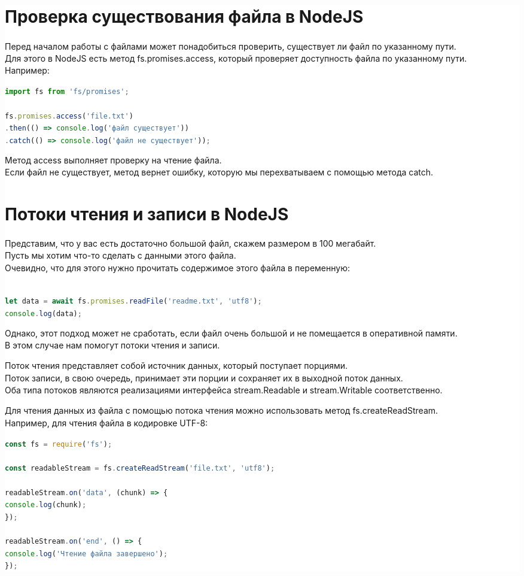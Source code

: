 
# Проверка существования файла в NodeJS

Перед началом работы с файлами может понадобиться проверить, существует ли файл по указанному пути.\
Для этого в NodeJS есть метод fs.promises.access, который проверяет доступность файла по указанному пути. \
Например:

```js
import fs from 'fs/promises';

fs.promises.access('file.txt')
.then(() => console.log('файл существует'))
.catch(() => console.log('файл не существует'));
```


Метод access выполняет проверку на чтение файла.\
Если файл не существует, метод вернет ошибку, которую мы перехватываем с помощью метода catch.

# Потоки чтения и записи в NodeJS

Представим, что у вас есть достаточно большой файл, скажем размером в 100 мегабайт. \
Пусть мы хотим что-то сделать с данными этого файла. \
Очевидно, что для этого нужно прочитать содержимое этого файла в переменную:

```js

let data = await fs.promises.readFile('readme.txt', 'utf8');
console.log(data);

```

Однако, этот подход может не сработать, если файл очень большой и не помещается в оперативной памяти. \
В этом случае нам помогут потоки чтения и записи.

Поток чтения представляет собой источник данных, который поступает порциями.\
Поток записи, в свою очередь, принимает эти порции и сохраняет их в выходной поток данных.\
Оба типа потоков являются реализациями интерфейса stream.Readable и stream.Writable соответственно.

Для чтения данных из файла с помощью потока чтения можно использовать метод fs.createReadStream.\
Например, для чтения файла в кодировке UTF-8:

```js
const fs = require('fs');

const readableStream = fs.createReadStream('file.txt', 'utf8');

readableStream.on('data', (chunk) => {
console.log(chunk);
});

readableStream.on('end', () => {
console.log('Чтение файла завершено');
});

```
